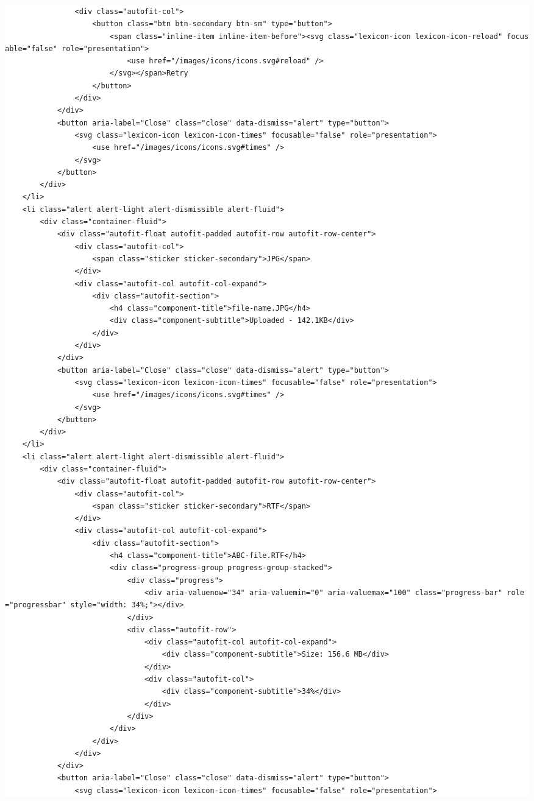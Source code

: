 					<div class="autofit-col">
						<button class="btn btn-secondary btn-sm" type="button">
							<span class="inline-item inline-item-before"><svg class="lexicon-icon lexicon-icon-reload" focusable="false" role="presentation">
								<use href="/images/icons/icons.svg#reload" />
							</svg></span>Retry
						</button>
					</div>
				</div>
				<button aria-label="Close" class="close" data-dismiss="alert" type="button">
					<svg class="lexicon-icon lexicon-icon-times" focusable="false" role="presentation">
						<use href="/images/icons/icons.svg#times" />
					</svg>
				</button>
			</div>
		</li>
		<li class="alert alert-light alert-dismissible alert-fluid">
			<div class="container-fluid">
				<div class="autofit-float autofit-padded autofit-row autofit-row-center">
					<div class="autofit-col">
						<span class="sticker sticker-secondary">JPG</span>
					</div>
					<div class="autofit-col autofit-col-expand">
						<div class="autofit-section">
							<h4 class="component-title">file-name.JPG</h4>
							<div class="component-subtitle">Uploaded - 142.1KB</div>
						</div>
					</div>
				</div>
				<button aria-label="Close" class="close" data-dismiss="alert" type="button">
					<svg class="lexicon-icon lexicon-icon-times" focusable="false" role="presentation">
						<use href="/images/icons/icons.svg#times" />
					</svg>
				</button>
			</div>
		</li>
		<li class="alert alert-light alert-dismissible alert-fluid">
			<div class="container-fluid">
				<div class="autofit-float autofit-padded autofit-row autofit-row-center">
					<div class="autofit-col">
						<span class="sticker sticker-secondary">RTF</span>
					</div>
					<div class="autofit-col autofit-col-expand">
						<div class="autofit-section">
							<h4 class="component-title">ABC-file.RTF</h4>
							<div class="progress-group progress-group-stacked">
								<div class="progress">
									<div aria-valuenow="34" aria-valuemin="0" aria-valuemax="100" class="progress-bar" role="progressbar" style="width: 34%;"></div>
								</div>
								<div class="autofit-row">
									<div class="autofit-col autofit-col-expand">
										<div class="component-subtitle">Size: 156.6 MB</div>
									</div>
									<div class="autofit-col">
										<div class="component-subtitle">34%</div>
									</div>
								</div>
							</div>
						</div>
					</div>
				</div>
				<button aria-label="Close" class="close" data-dismiss="alert" type="button">
					<svg class="lexicon-icon lexicon-icon-times" focusable="false" role="presentation">